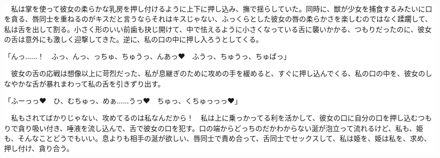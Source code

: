 &emsp;私は掌を使って彼女の柔らかな乳房を押し付けるように上下に押し込み、撫で揺らしていた。同時に、獣が少女を捕食するみたいに口を貪る、唇同士を重ねるのがキスだと言うならそれはキスじゃない、ふっくらとした彼女の唇の柔らかさを楽しむのではなく蹂躙して、私は舌を出して割る。小さく形のいい前歯も抉じ開けて、中で怯えるように小さくなっている舌に襲いかかる、つもりだったのに、彼女の舌は意外にも激しく迎撃してきた。逆に、私の口の中に押し入ろうとしてくる。</br>

「んっ……！&emsp;ふっ、んっ、っちゅ、ちゅうっ、んあっ♥&emsp;ふうっ、ちゅうっ、ちゅぱっ」</br>

&emsp;彼女の舌の応戦は想像以上に苛烈だった、私が息継ぎのために攻めの手を緩めると、すぐに押し込んでくる、私の口の中を、彼女のしなやかな舌が暴れまわって私の舌を引きずり出す。</br>

「ふーっっ♥&emsp;ひ、むちゅっ、めぁ……うっ♥&emsp;ちゅっ、くちゅっっっ♥」</br>

&emsp;私もされてばかりじゃない、攻めてるのは私なんだから！&emsp;私は上に乗っかってる利を活かして、彼女の口に自分の口を押し込むつもりで貪り吸い付き、唾液を流し込んで、舌で彼女の口を犯す。口の端からどっちのだかわからない涎が泡立って流れるけど、私も、姫も、そんなことどうでもいい。息よりも相手の涎が欲しい、唇同士で責め合って、舌同士でセックスして、私は姫を、姫は私を、求め、押し付け、貪り合う。</br>

